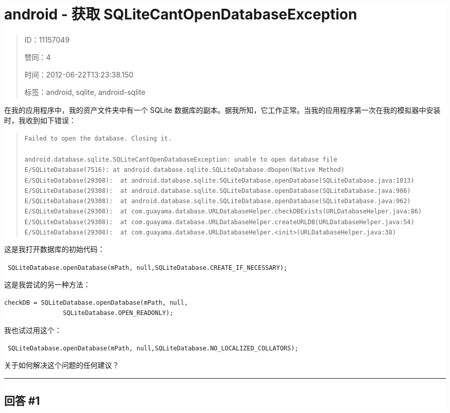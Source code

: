 # android - 获取 SQLiteCantOpenDatabaseException

> ID：11157049
> 
> 赞同：4
> 
> 时间：2012-06-22T13:23:38.150
> 
> 标签：android, sqlite, android-sqlite

在我的应用程序中，我的资产文件夹中有一个 SQLite 数据库的副本。据我所知，它工作正常。当我的应用程序第一次在我的模拟器中安装时，我收到如下错误：

> ```
> Failed to open the database. Closing it.
> 
> android.database.sqlite.SQLiteCantOpenDatabaseException: unable to open database file
> E/SQLiteDatabase(7516): at android.database.sqlite.SQLiteDatabase.dbopen(Native Method)
> E/SQLiteDatabase(29308):  at android.database.sqlite.SQLiteDatabase.openDatabase(SQLiteDatabase.java:1013)
> E/SQLiteDatabase(29308):  at android.database.sqlite.SQLiteDatabase.openDatabase(SQLiteDatabase.java:986)
> E/SQLiteDatabase(29308):  at android.database.sqlite.SQLiteDatabase.openDatabase(SQLiteDatabase.java:962) 
> E/SQLiteDatabase(29308):  at com.guayama.database.URLDatabaseHelper.checkDBExists(URLDatabaseHelper.java:86) 
> E/SQLiteDatabase(29308):  at com.guayama.database.URLDatabaseHelper.createURLDB(URLDatabaseHelper.java:54)
> E/SQLiteDatabase(29308):  at com.guayama.database.URLDatabaseHelper.<init>(URLDatabaseHelper.java:38) 
> ```

这是我打开数据库的初始代码：

```
 SQLiteDatabase.openDatabase(mPath, null,SQLiteDatabase.CREATE_IF_NECESSARY); 
```

这是我尝试的另一种方法：

```
checkDB = SQLiteDatabase.openDatabase(mPath, null,
                SQLiteDatabase.OPEN_READONLY); 
```

我也试过用这个：

```
 SQLiteDatabase.openDatabase(mPath, null,SQLiteDatabase.NO_LOCALIZED_COLLATORS); 
```

关于如何解决这个问题的任何建议？

* * *

## 回答 #1
